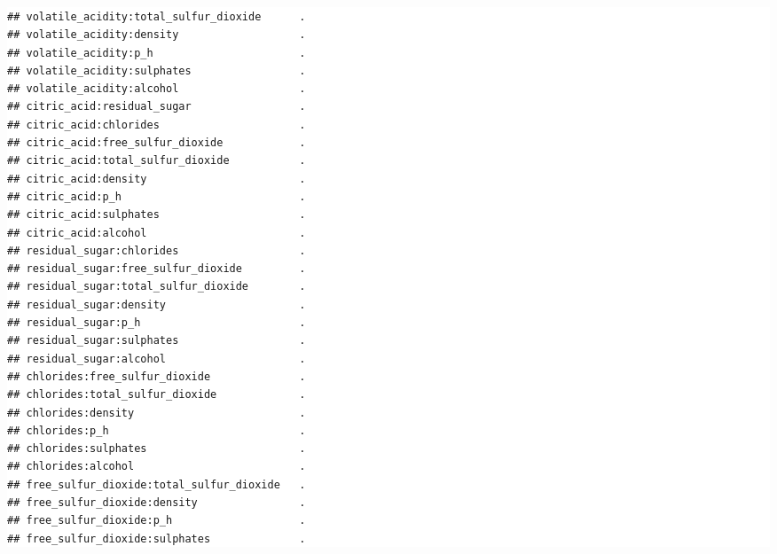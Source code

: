     ## volatile_acidity:total_sulfur_dioxide      .        
    ## volatile_acidity:density                   .        
    ## volatile_acidity:p_h                       .        
    ## volatile_acidity:sulphates                 .        
    ## volatile_acidity:alcohol                   .        
    ## citric_acid:residual_sugar                 .        
    ## citric_acid:chlorides                      .        
    ## citric_acid:free_sulfur_dioxide            .        
    ## citric_acid:total_sulfur_dioxide           .        
    ## citric_acid:density                        .        
    ## citric_acid:p_h                            .        
    ## citric_acid:sulphates                      .        
    ## citric_acid:alcohol                        .        
    ## residual_sugar:chlorides                   .        
    ## residual_sugar:free_sulfur_dioxide         .        
    ## residual_sugar:total_sulfur_dioxide        .        
    ## residual_sugar:density                     .        
    ## residual_sugar:p_h                         .        
    ## residual_sugar:sulphates                   .        
    ## residual_sugar:alcohol                     .        
    ## chlorides:free_sulfur_dioxide              .        
    ## chlorides:total_sulfur_dioxide             .        
    ## chlorides:density                          .        
    ## chlorides:p_h                              .        
    ## chlorides:sulphates                        .        
    ## chlorides:alcohol                          .        
    ## free_sulfur_dioxide:total_sulfur_dioxide   .        
    ## free_sulfur_dioxide:density                .        
    ## free_sulfur_dioxide:p_h                    .        
    ## free_sulfur_dioxide:sulphates              .        